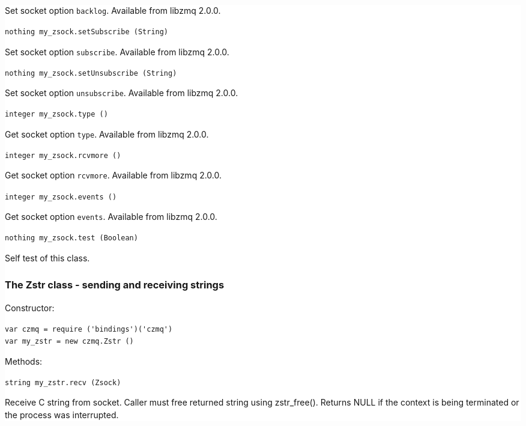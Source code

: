 Set socket option `backlog`.
Available from libzmq 2.0.0.

```
nothing my_zsock.setSubscribe (String)
```

Set socket option `subscribe`.
Available from libzmq 2.0.0.

```
nothing my_zsock.setUnsubscribe (String)
```

Set socket option `unsubscribe`.
Available from libzmq 2.0.0.

```
integer my_zsock.type ()
```

Get socket option `type`.
Available from libzmq 2.0.0.

```
integer my_zsock.rcvmore ()
```

Get socket option `rcvmore`.
Available from libzmq 2.0.0.

```
integer my_zsock.events ()
```

Get socket option `events`.
Available from libzmq 2.0.0.

```
nothing my_zsock.test (Boolean)
```

Self test of this class.

### The Zstr class - sending and receiving strings

Constructor:

```
var czmq = require ('bindings')('czmq')
var my_zstr = new czmq.Zstr ()
```

Methods:

```
string my_zstr.recv (Zsock)
```

Receive C string from socket. Caller must free returned string using
zstr_free(). Returns NULL if the context is being terminated or the
process was interrupted.

